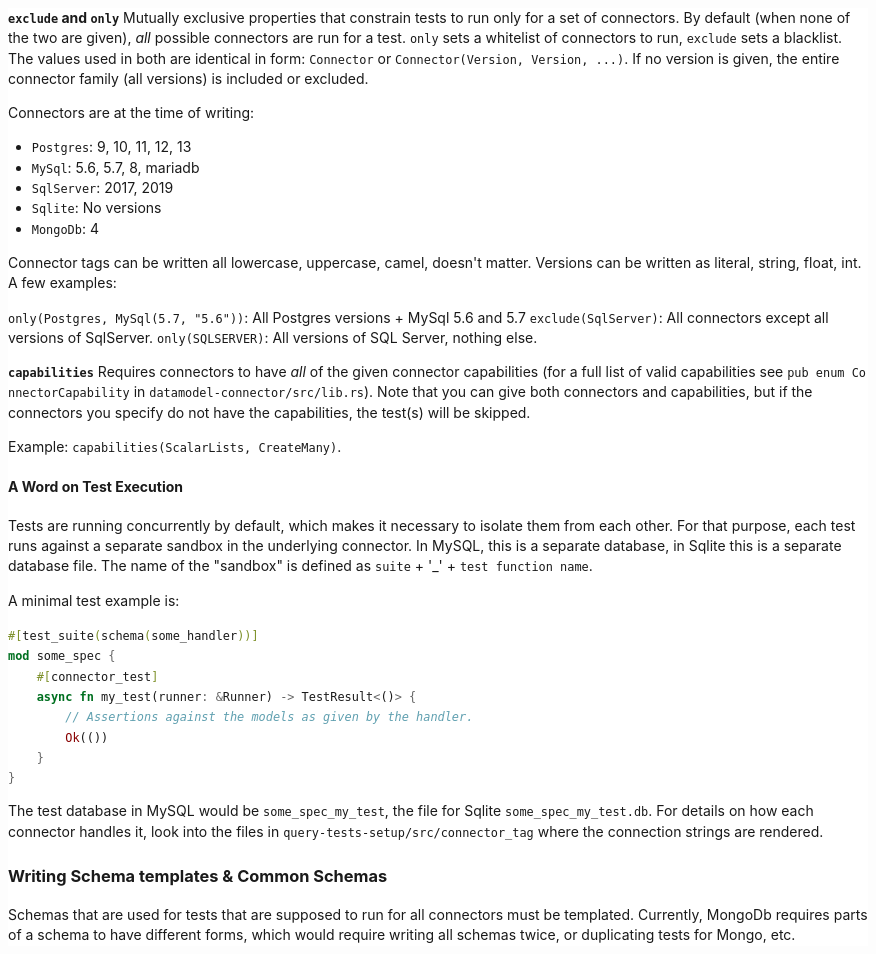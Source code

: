 **`exclude` and `only`**
Mutually exclusive properties that constrain tests to run only for a set of connectors. By default (when none of the two are given), _all_ possible connectors are run for a test. `only` sets a whitelist of connectors to run, `exclude` sets a blacklist. The values used in both are identical in form: `Connector` or `Connector(Version, Version, ...)`. If no version is given, the entire connector family (all versions) is included or excluded.

Connectors are at the time of writing:
- `Postgres`: 9, 10, 11, 12, 13
- `MySql`: 5.6, 5.7, 8, mariadb
- `SqlServer`: 2017, 2019
- `Sqlite`: No versions
- `MongoDb`: 4

Connector tags can be written all lowercase, uppercase, camel, doesn't matter. Versions can be written as literal, string, float, int. A few examples:

`only(Postgres, MySql(5.7, "5.6"))`: All Postgres versions + MySql 5.6 and 5.7
`exclude(SqlServer)`: All connectors except all versions of SqlServer.
`only(SQLSERVER)`: All versions of SQL Server, nothing else.

**`capabilities`**
Requires connectors to have _all_ of the given connector capabilities (for a full list of valid capabilities see `pub enum ConnectorCapability` in `datamodel-connector/src/lib.rs`). Note that you can give both connectors and capabilities, but if the connectors you specify do not have the capabilities, the test(s) will be skipped.

Example: `capabilities(ScalarLists, CreateMany)`.

#### A Word on Test Execution
Tests are running concurrently by default, which makes it necessary to isolate them from each other.
For that purpose, each test runs against a separate sandbox in the underlying connector. In MySQL, this is a separate database, in Sqlite this is a separate database file.
The name of the "sandbox" is defined as `suite` + '_' + `test function name`.

A minimal test example is:
```rust
#[test_suite(schema(some_handler))]
mod some_spec {
    #[connector_test]
    async fn my_test(runner: &Runner) -> TestResult<()> {
        // Assertions against the models as given by the handler.
        Ok(())
    }
}
```

The test database in MySQL would be `some_spec_my_test`, the file for Sqlite `some_spec_my_test.db`.
For details on how each connector handles it, look into the files in `query-tests-setup/src/connector_tag` where the connection strings are rendered.

### Writing Schema templates & Common Schemas
Schemas that are used for tests that are supposed to run for all connectors must be templated. Currently, MongoDb requires parts of a schema to have different forms, which would require writing all schemas twice, or duplicating tests for Mongo, etc.
